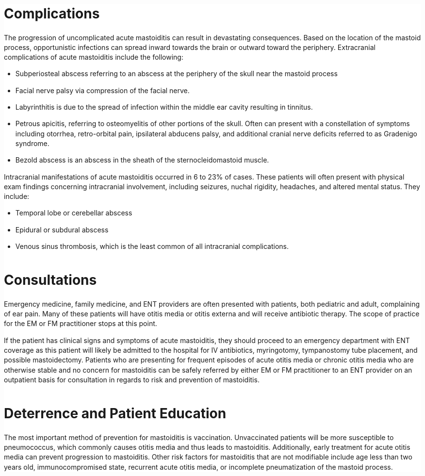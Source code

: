 # Complications

The progression of uncomplicated acute mastoiditis can result in devastating consequences. Based on the location of the mastoid process, opportunistic infections can spread inward towards the brain or outward toward the periphery. Extracranial complications of acute mastoiditis include the following:

- Subperiosteal abscess referring to an abscess at the periphery of the skull near the mastoid process

- Facial nerve palsy via compression of the facial nerve.

- Labyrinthitis is due to the spread of infection within the middle ear cavity resulting in tinnitus.

- Petrous apicitis, referring to osteomyelitis of other portions of the skull. Often can present with a constellation of symptoms including otorrhea, retro-orbital pain, ipsilateral abducens palsy, and additional cranial nerve deficits referred to as Gradenigo syndrome.

- Bezold abscess is an abscess in the sheath of the sternocleidomastoid muscle.

Intracranial manifestations of acute mastoiditis occurred in 6 to 23% of cases. These patients will often present with physical exam findings concerning intracranial involvement, including seizures, nuchal rigidity, headaches, and altered mental status. They include:

- Temporal lobe or cerebellar abscess

- Epidural or subdural abscess

- Venous sinus thrombosis, which is the least common of all intracranial complications.

# Consultations

Emergency medicine, family medicine, and ENT providers are often presented with patients, both pediatric and adult, complaining of ear pain. Many of these patients will have otitis media or otitis externa and will receive antibiotic therapy. The scope of practice for the EM or FM practitioner stops at this point.

If the patient has clinical signs and symptoms of acute mastoiditis, they should proceed to an emergency department with ENT coverage as this patient will likely be admitted to the hospital for IV antibiotics, myringotomy, tympanostomy tube placement, and possible mastoidectomy. Patients who are presenting for frequent episodes of acute otitis media or chronic otitis media who are otherwise stable and no concern for mastoiditis can be safely referred by either EM or FM practitioner to an ENT provider on an outpatient basis for consultation in regards to risk and prevention of mastoiditis.

# Deterrence and Patient Education

The most important method of prevention for mastoiditis is vaccination. Unvaccinated patients will be more susceptible to pneumococcus, which commonly causes otitis media and thus leads to mastoiditis. Additionally, early treatment for acute otitis media can prevent progression to mastoiditis. Other risk factors for mastoiditis that are not modifiable include age less than two years old, immunocompromised state, recurrent acute otitis media, or incomplete pneumatization of the mastoid process.
